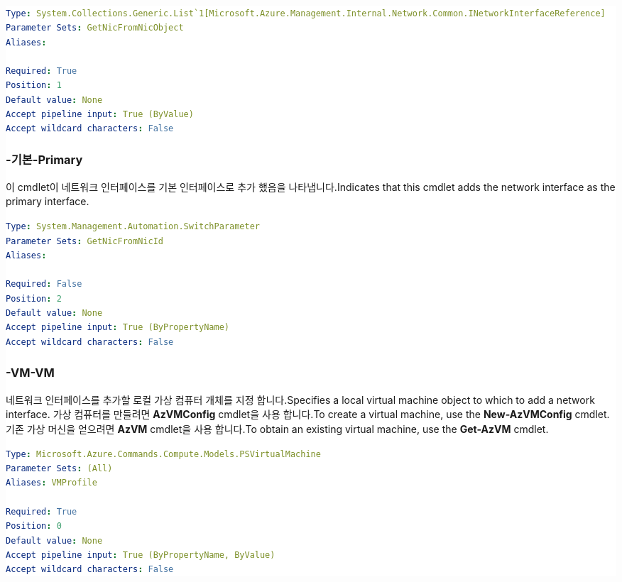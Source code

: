 ```yaml
Type: System.Collections.Generic.List`1[Microsoft.Azure.Management.Internal.Network.Common.INetworkInterfaceReference]
Parameter Sets: GetNicFromNicObject
Aliases:

Required: True
Position: 1
Default value: None
Accept pipeline input: True (ByValue)
Accept wildcard characters: False
```

### <span data-ttu-id="b4eb7-128">-기본</span><span class="sxs-lookup"><span data-stu-id="b4eb7-128">-Primary</span></span>
<span data-ttu-id="b4eb7-129">이 cmdlet이 네트워크 인터페이스를 기본 인터페이스로 추가 했음을 나타냅니다.</span><span class="sxs-lookup"><span data-stu-id="b4eb7-129">Indicates that this cmdlet adds the network interface as the primary interface.</span></span>

```yaml
Type: System.Management.Automation.SwitchParameter
Parameter Sets: GetNicFromNicId
Aliases:

Required: False
Position: 2
Default value: None
Accept pipeline input: True (ByPropertyName)
Accept wildcard characters: False
```

### <span data-ttu-id="b4eb7-130">-VM</span><span class="sxs-lookup"><span data-stu-id="b4eb7-130">-VM</span></span>
<span data-ttu-id="b4eb7-131">네트워크 인터페이스를 추가할 로컬 가상 컴퓨터 개체를 지정 합니다.</span><span class="sxs-lookup"><span data-stu-id="b4eb7-131">Specifies a local virtual machine object to which to add a network interface.</span></span>
<span data-ttu-id="b4eb7-132">가상 컴퓨터를 만들려면 **AzVMConfig** cmdlet을 사용 합니다.</span><span class="sxs-lookup"><span data-stu-id="b4eb7-132">To create a virtual machine, use the **New-AzVMConfig** cmdlet.</span></span>
<span data-ttu-id="b4eb7-133">기존 가상 머신을 얻으려면 **AzVM** cmdlet을 사용 합니다.</span><span class="sxs-lookup"><span data-stu-id="b4eb7-133">To obtain an existing virtual machine, use the **Get-AzVM** cmdlet.</span></span>

```yaml
Type: Microsoft.Azure.Commands.Compute.Models.PSVirtualMachine
Parameter Sets: (All)
Aliases: VMProfile

Required: True
Position: 0
Default value: None
Accept pipeline input: True (ByPropertyName, ByValue)
Accept wildcard characters: False
```

